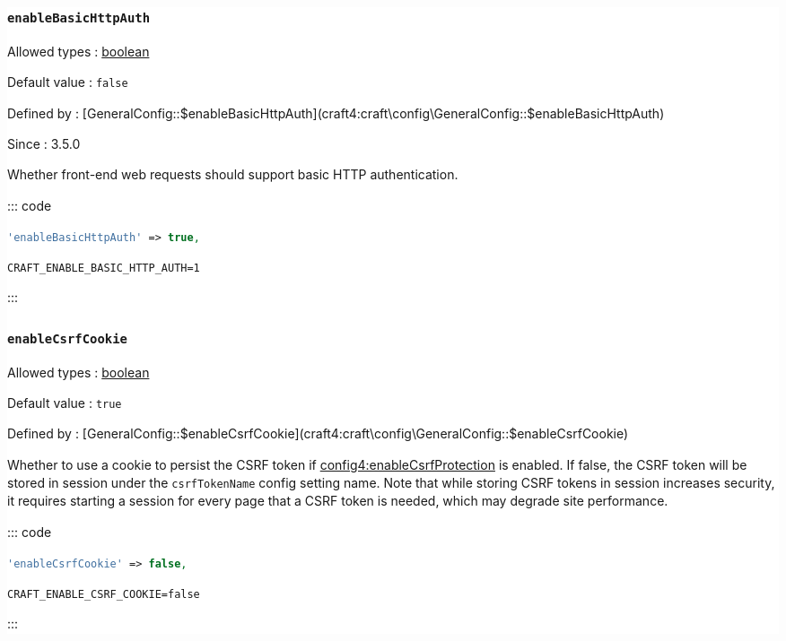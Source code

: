 

### `enableBasicHttpAuth`

<div class="compact">

Allowed types
:  [boolean](https://php.net/language.types.boolean)

Default value
:  `false`

Defined by
:  [GeneralConfig::$enableBasicHttpAuth](craft4:craft\config\GeneralConfig::$enableBasicHttpAuth)

Since
:  3.5.0

</div>

Whether front-end web requests should support basic HTTP authentication.

::: code
```php Static Config
'enableBasicHttpAuth' => true,
```
```shell Environment Override
CRAFT_ENABLE_BASIC_HTTP_AUTH=1
```
:::



### `enableCsrfCookie`

<div class="compact">

Allowed types
:  [boolean](https://php.net/language.types.boolean)

Default value
:  `true`

Defined by
:  [GeneralConfig::$enableCsrfCookie](craft4:craft\config\GeneralConfig::$enableCsrfCookie)

</div>

Whether to use a cookie to persist the CSRF token if <config4:enableCsrfProtection> is enabled. If false, the CSRF token will be
stored in session under the `csrfTokenName` config setting name. Note that while storing CSRF tokens in session increases security,
it requires starting a session for every page that a CSRF token is needed, which may degrade site performance.

::: code
```php Static Config
'enableCsrfCookie' => false,
```
```shell Environment Override
CRAFT_ENABLE_CSRF_COOKIE=false
```
:::
